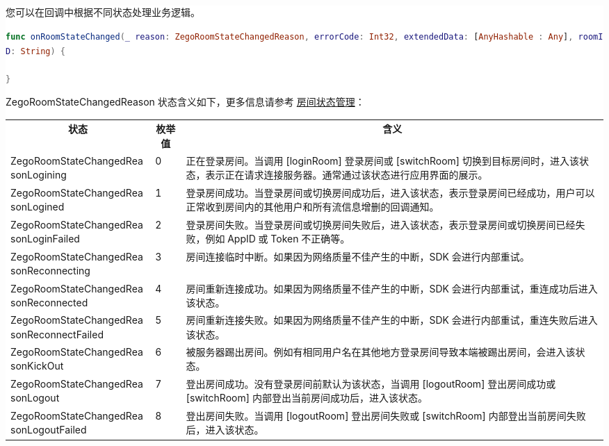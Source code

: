 您可以在回调中根据不同状态处理业务逻辑。

```swift
func onRoomStateChanged(_ reason: ZegoRoomStateChangedReason, errorCode: Int32, extendedData: [AnyHashable : Any], roomID: String) {

}
```

ZegoRoomStateChangedReason 状态含义如下，更多信息请参考 [房间状态管理](/live-streaming-ios/room/room-connection-status)：


<table>

  <tbody><tr>
    <th>状态</th>
    <th>枚举值</th>
    <th>含义</th>
  </tr>
  <tr>
    <td>ZegoRoomStateChangedReasonLogining</td>
    <td>0</td>
    <td>正在登录房间。当调用 [loginRoom] 登录房间或 [switchRoom] 切换到目标房间时，进入该状态，表示正在请求连接服务器。通常通过该状态进行应用界面的展示。</td>
  </tr>
  <tr>
    <td>ZegoRoomStateChangedReasonLogined</td>
    <td>1</td>
    <td>登录房间成功。当登录房间或切换房间成功后，进入该状态，表示登录房间已经成功，用户可以正常收到房间内的其他用户和所有流信息增删的回调通知。</td>
  </tr>
  <tr>
    <td>ZegoRoomStateChangedReasonLoginFailed</td>
    <td>2</td>
    <td>登录房间失败。当登录房间或切换房间失败后，进入该状态，表示登录房间或切换房间已经失败，例如 AppID 或 Token 不正确等。</td>
  </tr>
  <tr>
    <td>ZegoRoomStateChangedReasonReconnecting</td>
    <td>3</td>
    <td>房间连接临时中断。如果因为网络质量不佳产生的中断，SDK 会进行内部重试。</td>
  </tr>
  <tr>
    <td>ZegoRoomStateChangedReasonReconnected</td>
    <td>4</td>
    <td>房间重新连接成功。如果因为网络质量不佳产生的中断，SDK 会进行内部重试，重连成功后进入该状态。</td>
  </tr>
  <tr>
    <td>ZegoRoomStateChangedReasonReconnectFailed</td>
    <td>5</td>
    <td>房间重新连接失败。如果因为网络质量不佳产生的中断，SDK 会进行内部重试，重连失败后进入该状态。</td>
  </tr>
  <tr>
    <td>ZegoRoomStateChangedReasonKickOut</td>
    <td>6</td>
    <td>被服务器踢出房间。例如有相同用户名在其他地方登录房间导致本端被踢出房间，会进入该状态。</td>
  </tr>
  <tr>
    <td>ZegoRoomStateChangedReasonLogout</td>
    <td>7</td>
    <td>登出房间成功。没有登录房间前默认为该状态，当调用 [logoutRoom] 登出房间成功或 [switchRoom] 内部登出当前房间成功后，进入该状态。</td>
  </tr>
  <tr>
    <td>ZegoRoomStateChangedReasonLogoutFailed</td>
    <td>8</td>
    <td>登出房间失败。当调用 [logoutRoom] 登出房间失败或 [switchRoom] 内部登出当前房间失败后，进入该状态。</td>
  </tr>
</tbody></table>
